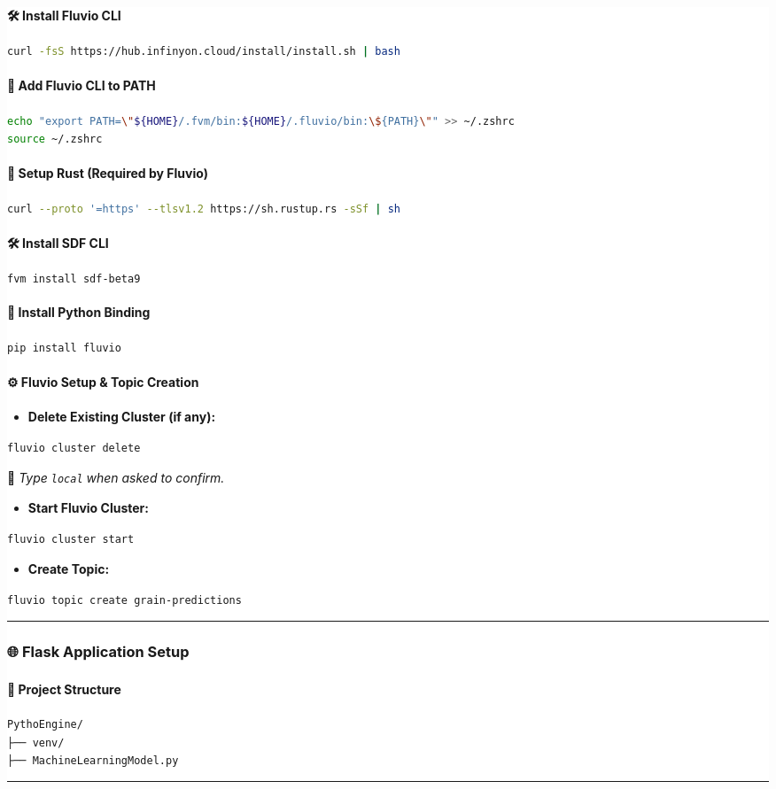 #### 🛠️ Install Fluvio CLI  
```bash
curl -fsS https://hub.infinyon.cloud/install/install.sh | bash
```  

#### 🔗 Add Fluvio CLI to PATH  
```bash
echo "export PATH=\"${HOME}/.fvm/bin:${HOME}/.fluvio/bin:\${PATH}\"" >> ~/.zshrc
source ~/.zshrc
```  

#### 🦀 Setup Rust (Required by Fluvio)  
```bash
curl --proto '=https' --tlsv1.2 https://sh.rustup.rs -sSf | sh
```  

#### 🛠️ Install SDF CLI  
```bash
fvm install sdf-beta9
```  

#### 🐍 Install Python Binding  
```bash
pip install fluvio
```  

#### ⚙️ Fluvio Setup & Topic Creation  
- **Delete Existing Cluster (if any):**  
```bash
fluvio cluster delete
```  
📝 *Type `local` when asked to confirm.*  

- **Start Fluvio Cluster:**  
```bash
fluvio cluster start
```  

- **Create Topic:**  
```bash
fluvio topic create grain-predictions
```  

---

### 🌐 Flask Application Setup  

#### 📂 Project Structure  
```
PythoEngine/
├── venv/
├── MachineLearningModel.py
```  

---
